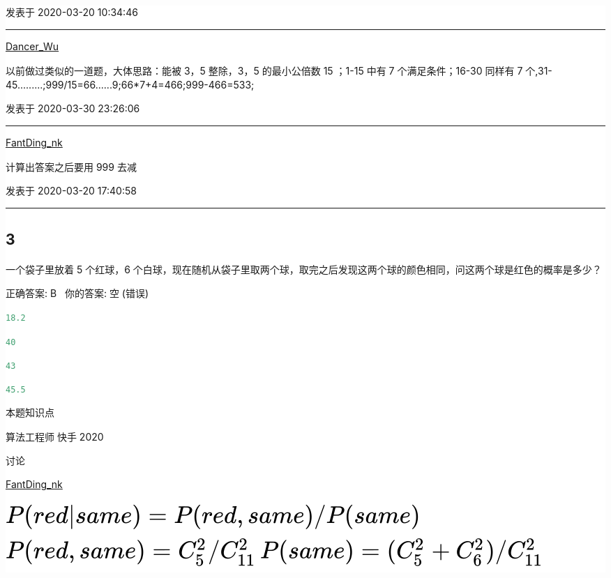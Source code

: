 发表于 2020-03-20 10:34:46

* * *

[Dancer_Wu](https://www.nowcoder.com/profile/439771817)

以前做过类似的一道题，大体思路：能被 3，5 整除，3，5 的最小公倍数 15 ；1-15 中有 7 个满足条件；16-30 同样有 7 个,31-45.........;999/15=66......9;66*7+4=466;999-466=533;

发表于 2020-03-30 23:26:06

* * *

[FantDing_nk](https://www.nowcoder.com/profile/848375)

计算出答案之后要用 999 去减

发表于 2020-03-20 17:40:58

* * *

## 3

一个袋子里放着 5 个红球，6 个白球，现在随机从袋子里取两个球，取完之后发现这两个球的颜色相同，问这两个球是红色的概率是多少？

正确答案: B   你的答案: 空 (错误)

```cpp
18.2
```

```cpp
40
```

```cpp
43
```

```cpp
45.5
```

本题知识点

算法工程师 快手 2020

讨论

[FantDing_nk](https://www.nowcoder.com/profile/848375)

![](img/d7353a50040ea805ca045907204e6737.svg)
![](img/f1da92d9f6cff9e7a5324469baa1c8ae.svg)
![](img/52186ff1f70078659f9cb87ee11e6dda.svg)
